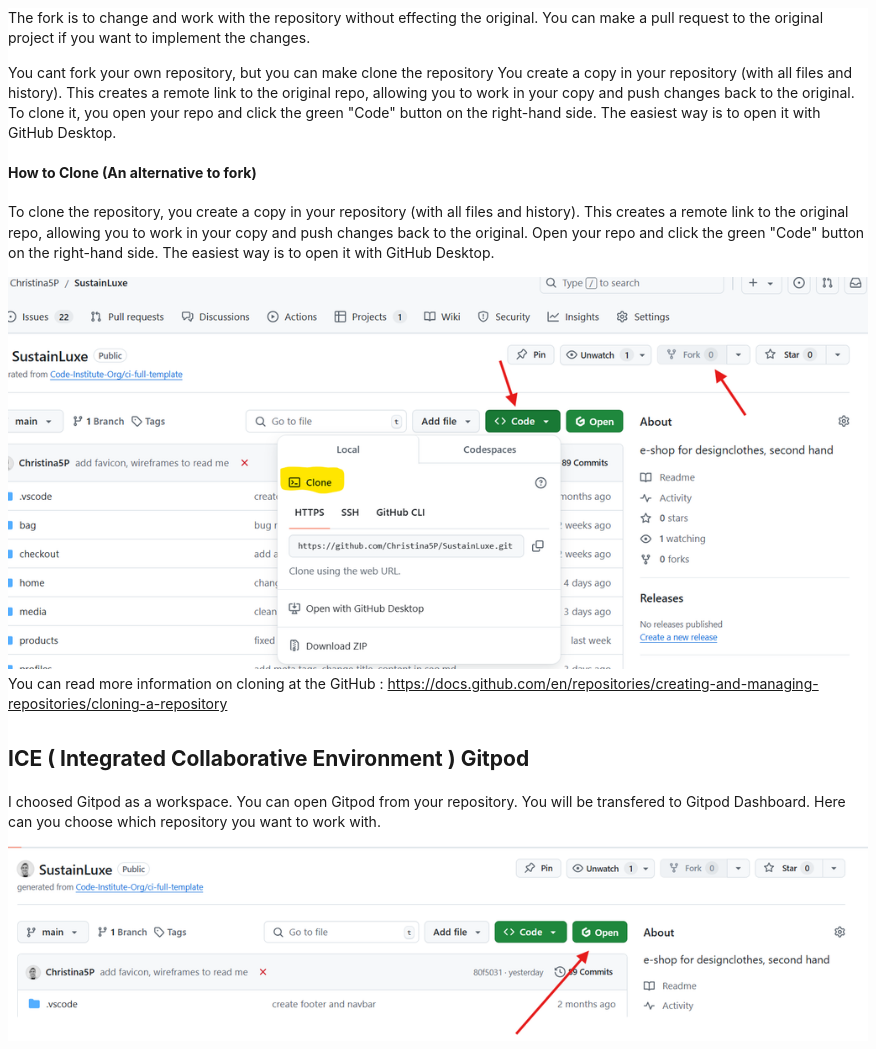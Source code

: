 The fork is to change and work with the repository without effecting the original.
You can make a pull request to the original project if you want to implement the changes.

You cant fork your own repository, but you can make <span>clone the repository</span>
You create a copy in your repository (with all files and history). 
This creates a remote link to the original repo, allowing you to work in your copy and push changes back to the original.
To clone it, you open your repo and click the green "Code" button on the right-hand side. The easiest way is to open it with GitHub Desktop.

#### How to Clone (An alternative to fork)

To clone the repository, you create a copy in your repository (with all files and history). This creates a remote link to the original repo, allowing you to work in your copy and push changes back to the original. Open your repo and click the green "Code" button on the right-hand side. The easiest way is to open it with GitHub Desktop.

![Fork](static/images/Readme_img/fork.png)
You can read more information on cloning at the GitHub : https://docs.github.com/en/repositories/creating-and-managing-repositories/cloning-a-repository



## ICE ( Integrated Collaborative Environment )  Gitpod

I choosed Gitpod as a workspace.
You can open Gitpod from your repository.
You will be transfered to Gitpod Dashboard.
Here can you choose which repository you want to work with.

![Gitpod](static/images/Readme_img/gitpod.png)
